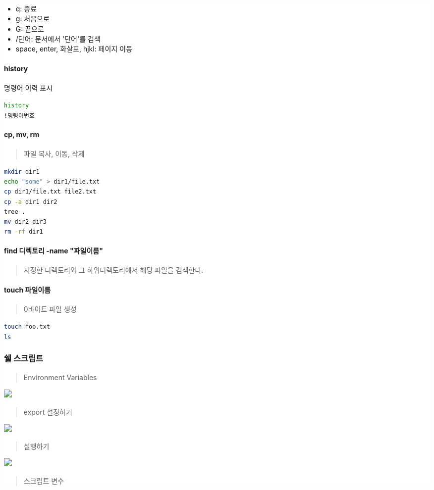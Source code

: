 - q: 종료
- g: 처음으로
- G: 끝으로
- /단어: 문서에서 '단어'를 검색
- space, enter, 화살표, hjkl: 페이지 이동

#### history

명령어 이력 표시

```bash
history
!명령어번호
```

#### cp, mv, rm

> 파일 복사, 이동, 삭제

```bash
mkdir dir1
echo "some" > dir1/file.txt
cp dir1/file.txt file2.txt
cp -a dir1 dir2
tree .
mv dir2 dir3
rm -rf dir1
```

#### find 디렉토리 -name "파일이름"

> 지정한 디렉토리와 그 하위디렉토리에서 해당 파일을 검색한다.

#### touch 파일이름

> 0바이트 파일 생성

```bash
touch foo.txt
ls
```

### 쉘 스크립트 

> Environment Variables

<img src="http://public.codesquad.kr/jk/cs23/shellscript/shellscript.002.png" width="600px">

> export 설정하기

<img src="http://public.codesquad.kr/jk/cs23/shellscript/shellscript.003.png" width="600px">

> 실행하기

<img src="http://public.codesquad.kr/jk/cs23/shellscript/shellscript.004.png" width="600px">

> 스크립트 변수
